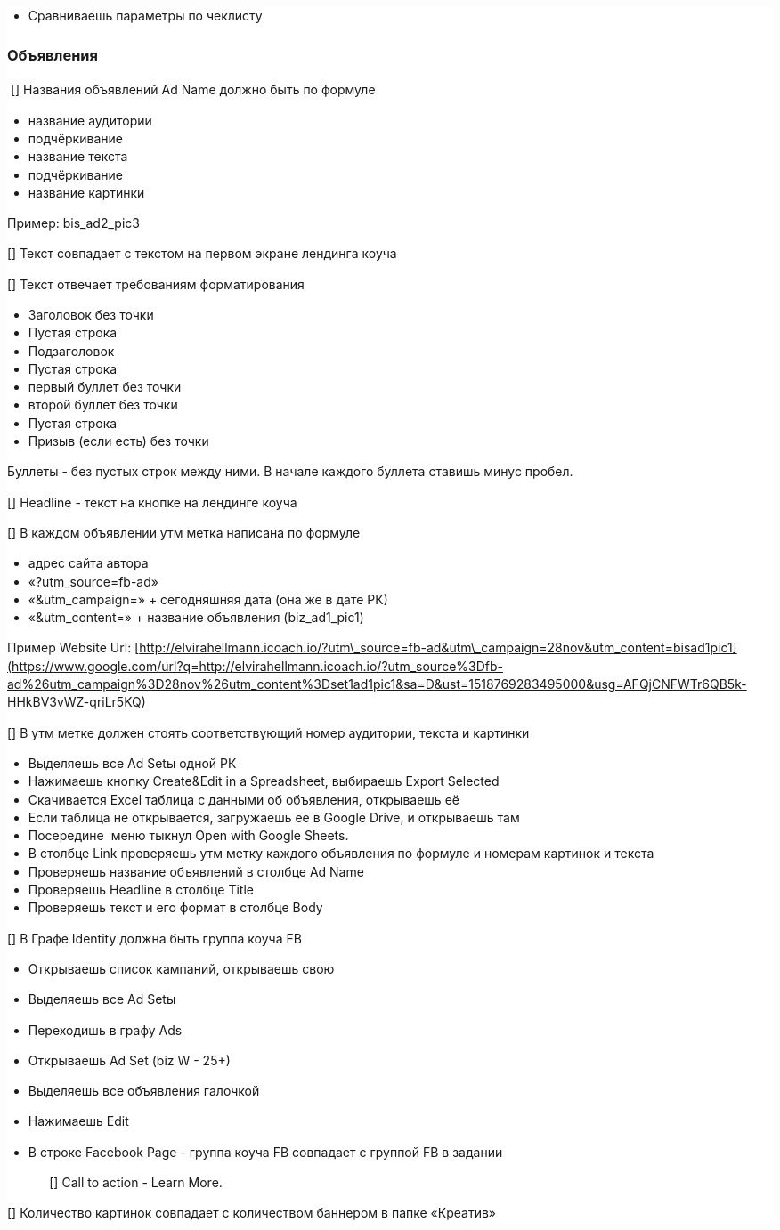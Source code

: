 * Сравниваешь параметры по чеклисту

### Объявления

 \[\] Названия объявлений Ad Name должно быть по формуле

* название аудитории
* подчёркивание
* название текста
* подчёркивание
* название картинки

Пример: bis\_ad2\_pic3

\[\] Текст совпадает с текстом на первом экране лендинга коуча

\[\] Текст отвечает требованиям форматирования

* Заголовок без точки
* Пустая строка
* Подзаголовок
* Пустая строка
* первый буллет без точки
* второй буллет без точки
* Пустая строка
* Призыв (если есть) без точки

Буллеты \- без пустых строк между ними. В начале каждого буллета ставишь минус пробел.

\[\] Headline - текст на кнопке на лендинге коуча

\[\] В каждом объявлении утм метка написана по формуле

* адрес сайта автора
* «?utm_source=fb-ad»
* «&utm_campaign=» \+ сегодняшняя дата (она же в дате РК)
* «&utm_content=» \+ название объявления (biz\_ad1\_pic1)

Пример Website Url: [http://elvirahellmann.icoach.io/?utm\_source=fb-ad&utm\_campaign=28nov&utm_content=bisad1pic1](https://www.google.com/url?q=http://elvirahellmann.icoach.io/?utm_source%3Dfb-ad%26utm_campaign%3D28nov%26utm_content%3Dset1ad1pic1&sa=D&ust=1518769283495000&usg=AFQjCNFWTr6QB5k-HHkBV3vWZ-qriLr5KQ)

\[\] В утм метке должен стоять соответствующий номер аудитории, текста и картинки

* Выделяешь все Ad Setы одной РК
* Нажимаешь кнопку Create&Edit in a Spreadsheet, выбираешь Export Selected
* Скачивается Excel таблица с данными об объявления, открываешь её
* Если таблица не открывается, загружаешь ее в Google Drive, и открываешь там
* Посередине  меню тыкнул Open with Google Sheets.
* В столбце Link проверяешь утм метку каждого объявления по формуле и номерам картинок и текста
* Проверяешь название объявлений в столбце Ad Name
* Проверяешь Headline в столбце Title
* Проверяешь текст и его формат в столбце Body

\[\] В Графе Identity должна быть группа коуча FB

* Открываешь список кампаний, открываешь свою
* Выделяешь все Ad Setы
* Переходишь в графу Ads

* Открываешь Ad Set (biz W - 25+)
* Выделяешь все объявления галочкой
* Нажимаешь Edit
* В строке Facebook Page - группа коуча FB совпадает с группой FB в задании

            \[\] Call to action - Learn More.

\[\] Количество картинок совпадает с количеством баннером в папке «Креатив»